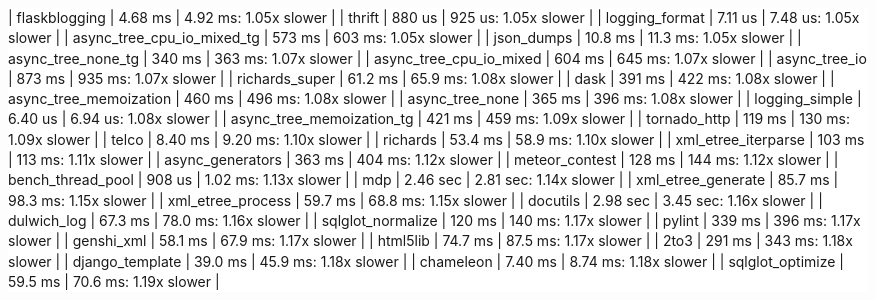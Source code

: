 | flaskblogging              | 4.68 ms                                                          | 4.92 ms: 1.05x slower                                                       |
| thrift                     | 880 us                                                           | 925 us: 1.05x slower                                                        |
| logging_format             | 7.11 us                                                          | 7.48 us: 1.05x slower                                                       |
| async_tree_cpu_io_mixed_tg | 573 ms                                                           | 603 ms: 1.05x slower                                                        |
| json_dumps                 | 10.8 ms                                                          | 11.3 ms: 1.05x slower                                                       |
| async_tree_none_tg         | 340 ms                                                           | 363 ms: 1.07x slower                                                        |
| async_tree_cpu_io_mixed    | 604 ms                                                           | 645 ms: 1.07x slower                                                        |
| async_tree_io              | 873 ms                                                           | 935 ms: 1.07x slower                                                        |
| richards_super             | 61.2 ms                                                          | 65.9 ms: 1.08x slower                                                       |
| dask                       | 391 ms                                                           | 422 ms: 1.08x slower                                                        |
| async_tree_memoization     | 460 ms                                                           | 496 ms: 1.08x slower                                                        |
| async_tree_none            | 365 ms                                                           | 396 ms: 1.08x slower                                                        |
| logging_simple             | 6.40 us                                                          | 6.94 us: 1.08x slower                                                       |
| async_tree_memoization_tg  | 421 ms                                                           | 459 ms: 1.09x slower                                                        |
| tornado_http               | 119 ms                                                           | 130 ms: 1.09x slower                                                        |
| telco                      | 8.40 ms                                                          | 9.20 ms: 1.10x slower                                                       |
| richards                   | 53.4 ms                                                          | 58.9 ms: 1.10x slower                                                       |
| xml_etree_iterparse        | 103 ms                                                           | 113 ms: 1.11x slower                                                        |
| async_generators           | 363 ms                                                           | 404 ms: 1.12x slower                                                        |
| meteor_contest             | 128 ms                                                           | 144 ms: 1.12x slower                                                        |
| bench_thread_pool          | 908 us                                                           | 1.02 ms: 1.13x slower                                                       |
| mdp                        | 2.46 sec                                                         | 2.81 sec: 1.14x slower                                                      |
| xml_etree_generate         | 85.7 ms                                                          | 98.3 ms: 1.15x slower                                                       |
| xml_etree_process          | 59.7 ms                                                          | 68.8 ms: 1.15x slower                                                       |
| docutils                   | 2.98 sec                                                         | 3.45 sec: 1.16x slower                                                      |
| dulwich_log                | 67.3 ms                                                          | 78.0 ms: 1.16x slower                                                       |
| sqlglot_normalize          | 120 ms                                                           | 140 ms: 1.17x slower                                                        |
| pylint                     | 339 ms                                                           | 396 ms: 1.17x slower                                                        |
| genshi_xml                 | 58.1 ms                                                          | 67.9 ms: 1.17x slower                                                       |
| html5lib                   | 74.7 ms                                                          | 87.5 ms: 1.17x slower                                                       |
| 2to3                       | 291 ms                                                           | 343 ms: 1.18x slower                                                        |
| django_template            | 39.0 ms                                                          | 45.9 ms: 1.18x slower                                                       |
| chameleon                  | 7.40 ms                                                          | 8.74 ms: 1.18x slower                                                       |
| sqlglot_optimize           | 59.5 ms                                                          | 70.6 ms: 1.19x slower                                                       |